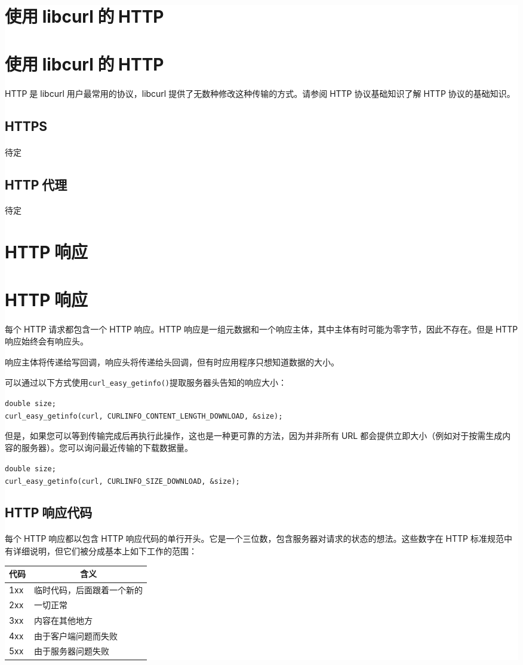 # 使用 libcurl 的 HTTP

# 使用 libcurl 的 HTTP

HTTP 是 libcurl 用户最常用的协议，libcurl 提供了无数种修改这种传输的方式。请参阅 HTTP 协议基础知识了解 HTTP 协议的基础知识。

## HTTPS

待定

## HTTP 代理

待定

# HTTP 响应

# HTTP 响应

每个 HTTP 请求都包含一个 HTTP 响应。HTTP 响应是一组元数据和一个响应主体，其中主体有时可能为零字节，因此不存在。但是 HTTP 响应始终会有响应头。

响应主体将传递给写回调，响应头将传递给头回调，但有时应用程序只想知道数据的大小。

可以通过以下方式使用`curl_easy_getinfo()`提取服务器头告知的响应大小：

```
double size;
curl_easy_getinfo(curl, CURLINFO_CONTENT_LENGTH_DOWNLOAD, &size); 
```

但是，如果您可以等到传输完成后再执行此操作，这也是一种更可靠的方法，因为并非所有 URL 都会提供立即大小（例如对于按需生成内容的服务器）。您可以询问最近传输的下载数据量。

```
double size;
curl_easy_getinfo(curl, CURLINFO_SIZE_DOWNLOAD, &size); 
```

## HTTP 响应代码

每个 HTTP 响应都以包含 HTTP 响应代码的单行开头。它是一个三位数，包含服务器对请求的状态的想法。这些数字在 HTTP 标准规范中有详细说明，但它们被分成基本上如下工作的范围：

| 代码 | 含义 |
| --- | --- |
| 1xx | 临时代码，后面跟着一个新的 |
| 2xx | 一切正常 |
| 3xx | 内容在其他地方 |
| 4xx | 由于客户端问题而失败 |
| 5xx | 由于服务器问题失败 |
